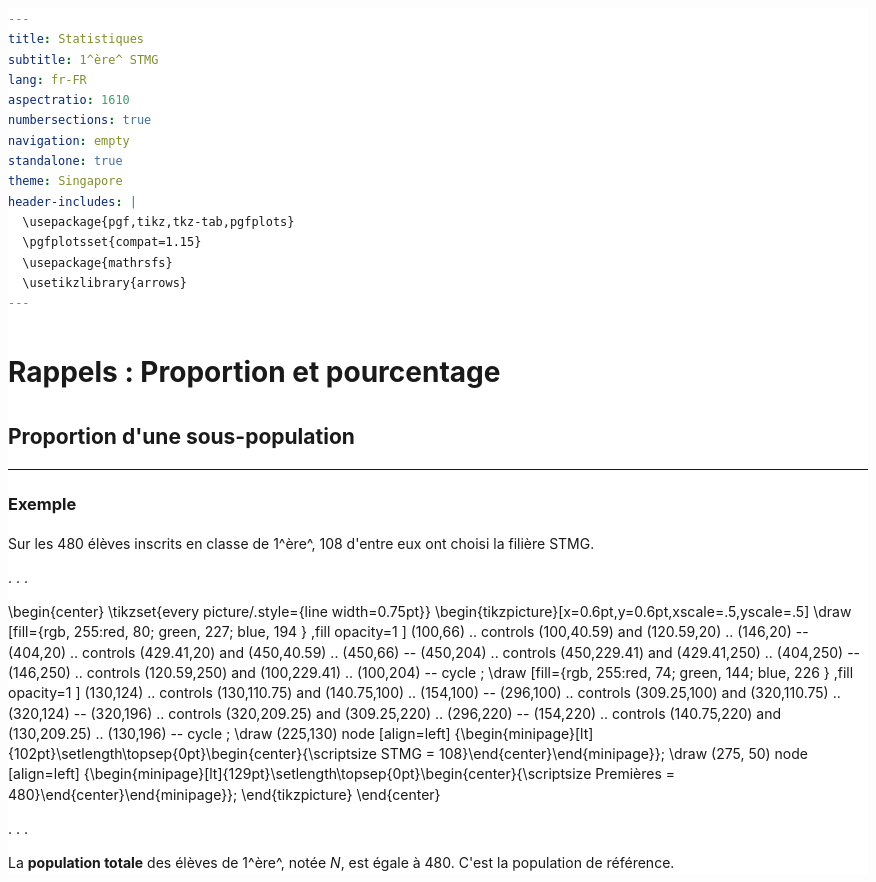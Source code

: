 ```yaml
---
title: Statistiques
subtitle: 1^ère^ STMG
lang: fr-FR
aspectratio: 1610
numbersections: true
navigation: empty
standalone: true
theme: Singapore
header-includes: |
  \usepackage{pgf,tikz,tkz-tab,pgfplots}
  \pgfplotsset{compat=1.15}
  \usepackage{mathrsfs}
  \usetikzlibrary{arrows}
---
```


# Rappels : Proportion et pourcentage

## Proportion d'une sous-population

---

### Exemple

Sur les $480$ élèves inscrits en classe de 1^ère^, $108$ d'entre eux ont choisi la filière STMG.

. . .

\begin{center}
\tikzset{every picture/.style={line width=0.75pt}}
\begin{tikzpicture}[x=0.6pt,y=0.6pt,xscale=.5,yscale=.5]
\draw  [fill={rgb, 255:red, 80; green, 227; blue, 194 }  ,fill opacity=1 ] (100,66) .. controls (100,40.59) and (120.59,20) .. (146,20) -- (404,20) .. controls (429.41,20) and (450,40.59) .. (450,66) -- (450,204) .. controls (450,229.41) and (429.41,250) .. (404,250) -- (146,250) .. controls (120.59,250) and (100,229.41) .. (100,204) -- cycle ;
\draw  [fill={rgb, 255:red, 74; green, 144; blue, 226 }  ,fill opacity=1 ] (130,124) .. controls (130,110.75) and (140.75,100) .. (154,100) -- (296,100) .. controls (309.25,100) and (320,110.75) .. (320,124) -- (320,196) .. controls (320,209.25) and (309.25,220) .. (296,220) -- (154,220) .. controls (140.75,220) and (130,209.25) .. (130,196) -- cycle ;
\draw (225,130) node [align=left] {\begin{minipage}[lt]{102pt}\setlength\topsep{0pt}\begin{center}{\scriptsize STMG = 108}\end{center}\end{minipage}};
\draw (275, 50) node [align=left] {\begin{minipage}[lt]{129pt}\setlength\topsep{0pt}\begin{center}{\scriptsize Premières = 480}\end{center}\end{minipage}};
\end{tikzpicture}
\end{center}

. . .

La **population totale** des élèves de 1^ère^, notée $N$, est égale à $480$. C'est la population de référence.
